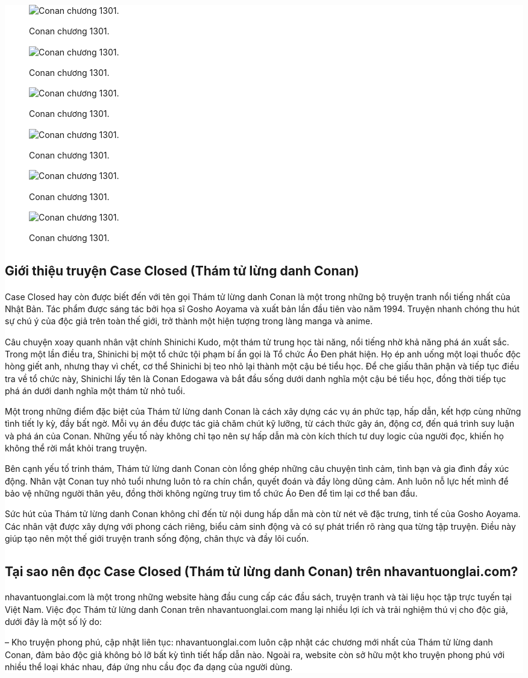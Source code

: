 <figure><img src="https://data.nhavantuonglai.com/image/manga/gosho-aoyama-case-closed-1301-13.jpg" alt="Conan chương 1301." title="Conan chương 1301." height=100% width=100%><figcaption></p>Conan chương 1301.</p></figcaption></figure>

<figure><img src="https://data.nhavantuonglai.com/image/manga/gosho-aoyama-case-closed-1301-14.jpg" alt="Conan chương 1301." title="Conan chương 1301." height=100% width=100%><figcaption></p>Conan chương 1301.</p></figcaption></figure>

<figure><img src="https://data.nhavantuonglai.com/image/manga/gosho-aoyama-case-closed-1301-15.jpg" alt="Conan chương 1301." title="Conan chương 1301." height=100% width=100%><figcaption></p>Conan chương 1301.</p></figcaption></figure>

<figure><img src="https://data.nhavantuonglai.com/image/manga/gosho-aoyama-case-closed-1301-16.jpg" alt="Conan chương 1301." title="Conan chương 1301." height=100% width=100%><figcaption></p>Conan chương 1301.</p></figcaption></figure>

<figure><img src="https://data.nhavantuonglai.com/image/manga/gosho-aoyama-case-closed-1301-17.jpg" alt="Conan chương 1301." title="Conan chương 1301." height=100% width=100%><figcaption></p>Conan chương 1301.</p></figcaption></figure>

<figure><img src="https://data.nhavantuonglai.com/image/manga/gosho-aoyama-case-closed-1301-18.jpg" alt="Conan chương 1301." title="Conan chương 1301." height=100% width=100%><figcaption></p>Conan chương 1301.</p></figcaption></figure>

## Giới thiệu truyện Case Closed (Thám tử lừng danh Conan)

Case Closed hay còn được biết đến với tên gọi Thám tử lừng danh Conan là một trong những bộ truyện tranh nổi tiếng nhất của Nhật Bản. Tác phẩm được sáng tác bởi họa sĩ Gosho Aoyama và xuất bản lần đầu tiên vào năm 1994. Truyện nhanh chóng thu hút sự chú ý của độc giả trên toàn thế giới, trở thành một hiện tượng trong làng manga và anime.

Câu chuyện xoay quanh nhân vật chính Shinichi Kudo, một thám tử trung học tài năng, nổi tiếng nhờ khả năng phá án xuất sắc. Trong một lần điều tra, Shinichi bị một tổ chức tội phạm bí ẩn gọi là Tổ chức Áo Đen phát hiện. Họ ép anh uống một loại thuốc độc hòng giết anh, nhưng thay vì chết, cơ thể Shinichi bị teo nhỏ lại thành một cậu bé tiểu học. Để che giấu thân phận và tiếp tục điều tra về tổ chức này, Shinichi lấy tên là Conan Edogawa và bắt đầu sống dưới danh nghĩa một cậu bé tiểu học, đồng thời tiếp tục phá án dưới danh nghĩa một thám tử nhỏ tuổi.

Một trong những điểm đặc biệt của Thám tử lừng danh Conan là cách xây dựng các vụ án phức tạp, hấp dẫn, kết hợp cùng những tình tiết ly kỳ, đầy bất ngờ. Mỗi vụ án đều được tác giả chăm chút kỹ lưỡng, từ cách thức gây án, động cơ, đến quá trình suy luận và phá án của Conan. Những yếu tố này không chỉ tạo nên sự hấp dẫn mà còn kích thích tư duy logic của người đọc, khiến họ không thể rời mắt khỏi trang truyện.

Bên cạnh yếu tố trinh thám, Thám tử lừng danh Conan còn lồng ghép những câu chuyện tình cảm, tình bạn và gia đình đầy xúc động. Nhân vật Conan tuy nhỏ tuổi nhưng luôn tỏ ra chín chắn, quyết đoán và đầy lòng dũng cảm. Anh luôn nỗ lực hết mình để bảo vệ những người thân yêu, đồng thời không ngừng truy tìm tổ chức Áo Đen để tìm lại cơ thể ban đầu.

Sức hút của Thám tử lừng danh Conan không chỉ đến từ nội dung hấp dẫn mà còn từ nét vẽ đặc trưng, tinh tế của Gosho Aoyama. Các nhân vật được xây dựng với phong cách riêng, biểu cảm sinh động và có sự phát triển rõ ràng qua từng tập truyện. Điều này giúp tạo nên một thế giới truyện tranh sống động, chân thực và đầy lôi cuốn.

## Tại sao nên đọc Case Closed (Thám tử lừng danh Conan) trên nhavantuonglai.com?

nhavantuonglai.com là một trong những website hàng đầu cung cấp các đầu sách, truyện tranh và tài liệu học tập trực tuyến tại Việt Nam. Việc đọc Thám tử lừng danh Conan trên nhavantuonglai.com mang lại nhiều lợi ích và trải nghiệm thú vị cho độc giả, dưới đây là một số lý do:

– Kho truyện phong phú, cập nhật liên tục: nhavantuonglai.com luôn cập nhật các chương mới nhất của Thám tử lừng danh Conan, đảm bảo độc giả không bỏ lỡ bất kỳ tình tiết hấp dẫn nào. Ngoài ra, website còn sở hữu một kho truyện phong phú với nhiều thể loại khác nhau, đáp ứng nhu cầu đọc đa dạng của người dùng.
